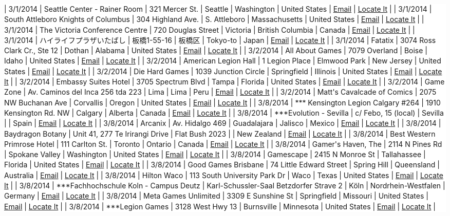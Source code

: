 | 3/1/2014 | Seattle Center - Rainer Room | 321 Mercer St. | Seattle | Washington | United States | [Email](mailto:events@cardkingdom.com) | [Locate It](http://locator.wizards.com/#brand=magic&a=location&loc=348093&orgid=6051&addrid=348093&p=United%20States) |
| 3/1/2014 | South Attleboro Knights of Columbus | 304 Highland Ave. | S. Attleboro | Massachusetts | United States | [Email](mailto:DHGRI@yahoo.com) | [Locate It](http://locator.wizards.com/#brand=magic&a=location&loc=344286&orgid=7154&addrid=344286&p=United%20States) |
| 3/1/2014 | The Victoria Conference Centre | 720 Douglas Street | Victoria | British Columbia | Canada | [Email](mailto:nelsonsalahub@gmail.com) | [Locate It](http://locator.wizards.com/#brand=magic&a=location&loc=354640&orgid=10139&addrid=354640&p=Canada) |
| 3/1/2014 | ハイライフプラザいたばし | 板橋1-55-16 | 板橋区 | Tokyo-to | Japan | [Email](mailto:adpower9@polka.ocn.ne.jp) | [Locate It](http://locator.wizards.com/#brand=magic&a=location&loc=237760&orgid=11042&addrid=237760&p=Japan) |
| 3/1/2014 | Fatatix | 3074 Ross Clark Cr., Ste 12 | Dothan | Alabama | United States | [Email](mailto:fanatix.llx@gmail.com) | [Locate It](http://locator.wizards.com/#brand=magic&a=location&loc=364662&orgid=10401&addrid=364662&p=United%20States) |
| 3/2/2014 | All About Games | 7079 Overland | Boise | Idaho | United States | [Email](mailto:Info@aagboise.com) | [Locate It](http://locator.wizards.com/#brand=magic&a=location&loc=321733&orgid=6131&addrid=321733&p=United%20States) |
| 3/2/2014 | American Legion Hall | 1 Legion Place | Elmwood Park | New Jersey | United States | [Email](mailto:gamersgambit@gmail.com) | [Locate It](http://locator.wizards.com/#brand=magic&a=location&loc=354395&orgid=6961&addrid=354395&p=United%20States) |
| 3/2/2014 | Die Hard Games | 1039 Junction Circle | Springfield | Illinois | United States | [Email](mailto:diehardgames@hotmail.com) | [Locate It](http://locator.wizards.com/#brand=magic&a=location&loc=300484&orgid=11135&addrid=300484&p=United%20States) |
| 3/2/2014 | Embassy Suites Hotel | 3705 Spectrum Blvd | Tampa | Florida | United States | [Email](mailto:thestore@armadagames.com) | [Locate It](http://locator.wizards.com/#brand=magic&a=location&loc=346946&orgid=6759&addrid=346946&p=United%20States) |
| 3/2/2014 | Game Zone | Av. Caminos del Inca 256 tda 223 | Lima | Lima | Peru | [Email](mailto:caenrato@gmail.com) | [Locate It](http://locator.wizards.com/#brand=magic&a=location&loc=350825&orgid=13201&addrid=350825&p=Peru) |
| 3/2/2014 | Matt's Cavalcade of Comics | 2075 NW Buchanan Ave | Corvallis | Oregon | United States | [Email](mailto:Sales@ilovespidey.com) | [Locate It](http://locator.wizards.com/#brand=magic&a=location&loc=332806&orgid=9304&addrid=332806&p=United%20States) |
| 3/8/2014 | \*\*\* Kensington Legion Calgary #264 | 1910 Kensington Rd. NW | Calgary | Alberta | Canada | [Email](mailto:info@trilogygamingclub.com) | [Locate It](http://locator.wizards.com/#brand=magic&a=location&loc=351925&orgid=17673&addrid=351925&p=Canada) |
| 3/8/2014 | \*\*\*Evolution - Sevilla | c/ Febo, 15 (local) | Sevilla |  | Spain | [Email](mailto:info@evolutionsevilla.com) | [Locate It](http://locator.wizards.com/#brand=magic&a=location&loc=346947&orgid=19487&addrid=346947&p=Spain) |
| 3/8/2014 | Arcanix | Av. Hidalgo 469 | Guadalajara | Jalisco | Mexico | [Email](mailto:emanuelibarrasandoval@hotmail.com) | [Locate It](http://locator.wizards.com/#brand=magic&a=location&loc=338231&orgid=13031&addrid=338231&p=Mexico) |
| 3/8/2014 | Baydragon Botany | Unit 41, 277 Te Irirangi Drive | Flat Bush 2023 |  | New Zealand | [Email](mailto:baydragon533@gmail.com) | [Locate It](http://locator.wizards.com/#brand=magic&a=location&loc=349246&orgid=14529&addrid=349246&p=New%20Zealand) |
| 3/8/2014 | Best Western Primrose Hotel | 111 Carlton St. | Toronto | Ontario | Canada | [Email](mailto:401games@bellnet.ca) | [Locate It](http://locator.wizards.com/#brand=magic&a=location&loc=286821&orgid=6224&addrid=286821&p=Canada) |
| 3/8/2014 | Gamer's Haven, The | 2114 N Pines Rd | Spokane Valley | Washington | United States | [Email](mailto:thegamershaven@yahoo.com) | [Locate It](http://locator.wizards.com/#brand=magic&a=location&loc=345089&orgid=6093&addrid=345089&p=United%20States) |
| 3/8/2014 | Gamescape | 2415 N Monroe St | Tallahassee | Florida | United States | [Email](mailto:support@gamescape.com) | [Locate It](http://locator.wizards.com/#brand=magic&a=location&loc=333054&orgid=6793&addrid=333054&p=United%20States) |
| 3/8/2014 | Good Games Brisbane | 74 Little Edward Street | Spring Hill | Queensland | Australia | [Email](mailto:brisbane@goodgames.com.au) | [Locate It](http://locator.wizards.com/#brand=magic&a=location&loc=338051&orgid=13368&addrid=338051&p=Australia) |
| 3/8/2014 | Hilton Waco | 113 South University Park Dr | Waco | Texas | United States | [Email](mailto:dqwatson@gmail.com) | [Locate It](http://locator.wizards.com/#brand=magic&a=location&loc=354800&orgid=6261&addrid=354800&p=United%20States) |
| 3/8/2014 | \*\*\*Fachhochschule Koln - Campus Deutz | Karl-Schussler-Saal Betzdorfer Strave 2 | Köln | Nordrhein-Westfalen | Germany | [Email](mailto:info@hiveworld.de) | [Locate It](http://locator.wizards.com/#brand=magic&a=location&loc=355243&orgid=11688&addrid=355243&p=Germany) |
| 3/8/2014 | Meta Games Unlimited | 3309 E Sunshine St | Springfield | Missouri | United States | [Email](mailto:customerservice@mguinc.com) | [Locate It](http://locator.wizards.com/#brand=magic&a=location&loc=339978&orgid=7192&addrid=339978&p=United%20States) |
| 3/8/2014 | \*\*\*Legion Games | 3128 West Hwy 13 | Burnsville | Minnesota | United States | [Email](mailto:jason54@comcast.net) | [Locate It](http://locator.wizards.com/#brand=magic&a=location&loc=340068&orgid=6025&addrid=340068&p=United%20States) |